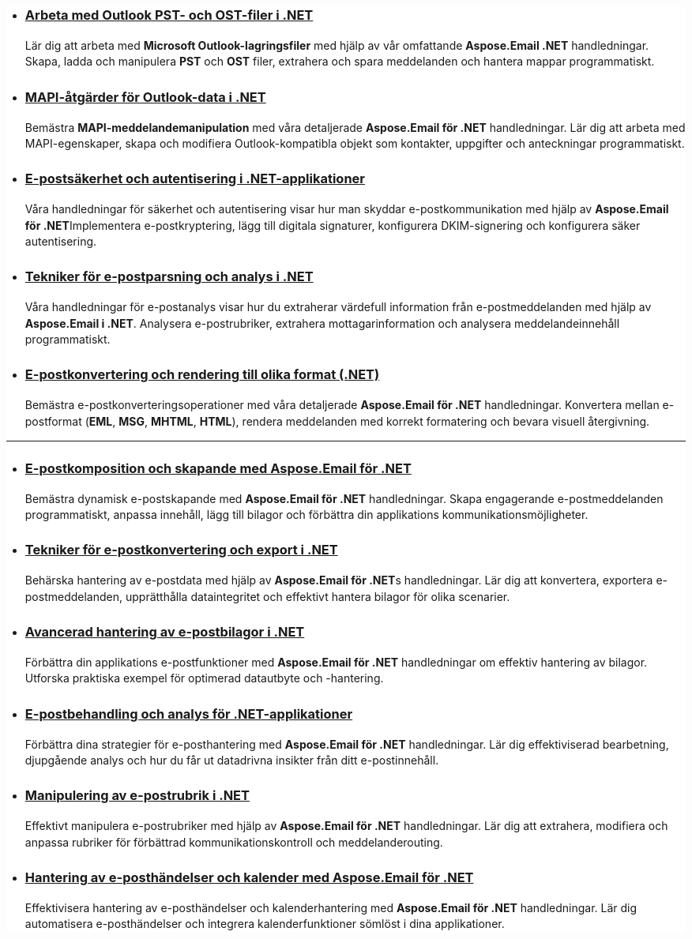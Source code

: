 * ### [Arbeta med Outlook PST- och OST-filer i .NET](./outlook-pst-ost-operations/)
    Lär dig att arbeta med **Microsoft Outlook-lagringsfiler** med hjälp av vår omfattande **Aspose.Email .NET** handledningar. Skapa, ladda och manipulera **PST** och **OST** filer, extrahera och spara meddelanden och hantera mappar programmatiskt.

* ### [MAPI-åtgärder för Outlook-data i .NET](./mapi-operations/)
    Bemästra **MAPI-meddelandemanipulation** med våra detaljerade **Aspose.Email för .NET** handledningar. Lär dig att arbeta med MAPI-egenskaper, skapa och modifiera Outlook-kompatibla objekt som kontakter, uppgifter och anteckningar programmatiskt.

* ### [E-postsäkerhet och autentisering i .NET-applikationer](./security-authentication/)
    Våra handledningar för säkerhet och autentisering visar hur man skyddar e-postkommunikation med hjälp av **Aspose.Email för .NET**Implementera e-postkryptering, lägg till digitala signaturer, konfigurera DKIM-signering och konfigurera säker autentisering.

* ### [Tekniker för e-postparsning och analys i .NET](./email-parsing-analysis/)
    Våra handledningar för e-postanalys visar hur du extraherar värdefull information från e-postmeddelanden med hjälp av **Aspose.Email i .NET**. Analysera e-postrubriker, extrahera mottagarinformation och analysera meddelandeinnehåll programmatiskt.

* ### [E-postkonvertering och rendering till olika format (.NET)](./email-conversion-rendering/)
    Bemästra e-postkonverteringsoperationer med våra detaljerade **Aspose.Email för .NET** handledningar. Konvertera mellan e-postformat (**EML**, **MSG**, **MHTML**, **HTML**), rendera meddelanden med korrekt formatering och bevara visuell återgivning.

---

* ### [E-postkomposition och skapande med Aspose.Email för .NET](./email-composition-and-creation/)
    Bemästra dynamisk e-postskapande med **Aspose.Email för .NET** handledningar. Skapa engagerande e-postmeddelanden programmatiskt, anpassa innehåll, lägg till bilagor och förbättra din applikations kommunikationsmöjligheter.

* ### [Tekniker för e-postkonvertering och export i .NET](./email-conversion-and-export/)
    Behärska hantering av e-postdata med hjälp av **Aspose.Email för .NET**s handledningar. Lär dig att konvertera, exportera e-postmeddelanden, upprätthålla dataintegritet och effektivt hantera bilagor för olika scenarier.

* ### [Avancerad hantering av e-postbilagor i .NET](./email-attachment-handling/)
    Förbättra din applikations e-postfunktioner med **Aspose.Email för .NET** handledningar om effektiv hantering av bilagor. Utforska praktiska exempel för optimerad datautbyte och -hantering.

* ### [E-postbehandling och analys för .NET-applikationer](./email-processing-and-analysis/)
    Förbättra dina strategier för e-posthantering med **Aspose.Email för .NET** handledningar. Lär dig effektiviserad bearbetning, djupgående analys och hur du får ut datadrivna insikter från ditt e-postinnehåll.

* ### [Manipulering av e-postrubrik i .NET](./email-header-manipulation/)
    Effektivt manipulera e-postrubriker med hjälp av **Aspose.Email för .NET** handledningar. Lär dig att extrahera, modifiera och anpassa rubriker för förbättrad kommunikationskontroll och meddelanderouting.

* ### [Hantering av e-posthändelser och kalender med Aspose.Email för .NET](./email-event-and-calendar-handling/)
    Effektivisera hantering av e-posthändelser och kalenderhantering med **Aspose.Email för .NET** handledningar. Lär dig automatisera e-posthändelser och integrera kalenderfunktioner sömlöst i dina applikationer.
